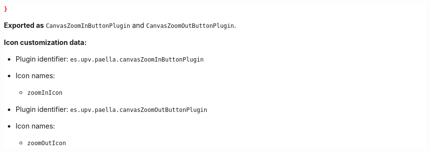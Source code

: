 ```json
}
```

**Exported as** `CanvasZoomInButtonPlugin` and `CanvasZoomOutButtonPlugin`.

**Icon customization data:**

- Plugin identifier: `es.upv.paella.canvasZoomInButtonPlugin`
- Icon names:
    * `zoomInIcon`

- Plugin identifier: `es.upv.paella.canvasZoomOutButtonPlugin`
- Icon names:
    * `zoomOutIcon`
